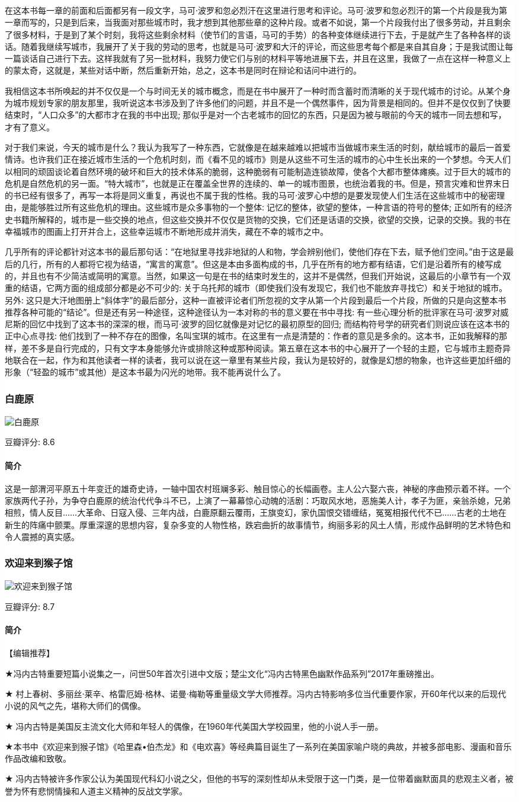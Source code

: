 在这本书每一章的前面和后面都另有一段文字，马可·波罗和忽必烈汗在这里进行思考和评论。马可·波罗和忽必烈汗的第一个片段是我为第一章而写的，只是到后来，当我面对那些城市时，我才想到其他那些章的这种片段。或者不如说，第一个片段我付出了很多劳动，并且剩余了很多材料，于是到了某个时刻，我将这些剩余材料（使节们的言语，马可的手势）的各种变体继续进行下去，于是就产生了各种各样的谈话。随着我继续写城市，我展开了关于我的劳动的思考，也就是马可·波罗和大汗的评论，而这些思考每个都是来自其自身；于是我试图让每一篇谈话自己进行下去。这样我就有了另一批材料，我努力使它们与别的材料平等地进展下去，并且在这里，我做了一点在这样一种意义上的蒙太奇，这就是，某些对话中断，然后重新开始，总之，这本书是同时在辩论和诘问中进行的。

我相信这本书所唤起的并不仅仅是一个与时间无关的城市概念，而是在书中展开了一种时而含蓄时而清晰的关于现代城市的讨论。从某个身为城市规划专家的朋友那里，我听说这本书涉及到了许多他们的问题，并且不是一个偶然事件，因为背景是相同的。但并不是仅仅到了快要结束时，“人口众多”的大都市才在我的书中出现; 那似乎是对一个古老城市的回忆的东西，只是因为被与眼前的今天的城市一同去想和写，才有了意义。

对于我们来说，今天的城市是什么？我认为我写了一种东西，它就像是在越来越难以把城市当做城市来生活的时刻，献给城市的最后一首爱情诗。也许我们正在接近城市生活的一个危机时刻，而《看不见的城市》则是从这些不可生活的城市的心中生长出来的一个梦想。今天人们以相同的顽固谈论着自然环境的破坏和巨大的技术体系的脆弱，这种脆弱有可能制造连锁故障，使各个大都市整体瘫痪。过于巨大的城市的危机是自然危机的另一面。“特大城市”，也就是正在覆盖全世界的连续的、单一的城市图景，也统治着我的书。但是，预言灾难和世界末日的书已经有很多了，再写一本将是同义重复，再说也不属于我的性格。我的马可·波罗心中想的是要发现使人们生活在这些城市中的秘密理由，是能够胜过所有这些危机的理由。这些城市是众多事物的一个整体: 记忆的整体，欲望的整体，一种言语的符号的整体; 正如所有的经济史书籍所解释的，城市是一些交换的地点，但这些交换并不仅仅是货物的交换，它们还是话语的交换，欲望的交换，记录的交换。我的书在幸福城市的图画上打开并合上，这些幸运城市不断地形成并消失，藏在不幸的城市之中。

几乎所有的评论都针对这本书的最后那句话：“在地狱里寻找非地狱的人和物，学会辨别他们，使他们存在下去，赋予他们空间。”由于这是最后的几行，所有的人都将它视为结语，“寓言的寓意”。但这是本由多面构成的书，几乎在所有的地方都有结语，它们是沿着所有的棱写成的，并且也有不少简洁或简明的寓意。当然，如果这一句是在书的结束时发生的，这并不是偶然，但我们开始说，这最后的小章节有一个双重的结语，它两方面的组成部分都是必不可少的: 关于乌托邦的城市（即使我们没有发现它，我们也不能放弃寻找它）和关于地狱的城市。另外: 这只是大汗地图册上“斜体字”的最后部分，这种一直被评论者们所忽视的文字从第一个片段到最后一个片段，所做的只是向这整本书推荐各种可能的“结论”。但是还有另一种途径，这种途径认为一本对称的书的意义要在书中寻找: 有一些心理分析的批评家在马可·波罗对威尼斯的回忆中找到了这本书的深深的根，而马可·波罗的回忆就像是对记忆的最初原型的回归; 而结构符号学的研究者们则说应该在这本书的正中心点寻找: 他们找到了一种不存在的图像，名叫宝琪的城市。在这里有一点是清楚的：作者的意见是多余的。这本书，正如我解释的那样，差不多是自行完成的，只有文字本身能够允许或排除这种或那种阅读。第五章在这本书的中心展开了一个轻的主题，它与城市主题奇异地联合在一起，作为和其他读者一样的读者，我可以说在这一章里有某些片段，我认为是较好的，就像是幻想的物象，也许这些更加纤细的形象（“轻盈的城市”或其他）是这本书最为闪光的地带。我不能再说什么了。



### 白鹿原

![白鹿原](https://img1.doubanio.com/view/subject/l/public/s9137567.jpg)

豆瓣评分: 8.6

#### 简介

这是一部渭河平原五十年变迁的雄奇史诗，一轴中国农村班斓多彩、触目惊心的长幅画卷。主人公六娶六丧，神秘的序曲预示着不祥。一个家族两代子孙，为争夺白鹿原的统治代代争斗不已，上演了一幕幕惊心动魄的活剧：巧取风水地，恶施美人计，孝子为匪，亲翁杀媳，兄弟相煎，情人反目……大革命、日寇入侵、三年内战，白鹿原翻云覆雨，王旗变幻，家仇国恨交错缠结，冤冤相报代代不已……古老的土地在新生的阵痛中颤栗。厚重深邃的思想内容，复杂多变的人物性格，跌宕曲折的故事情节，绚丽多彩的风土人情，形成作品鲜明的艺术特色和令人震撼的真实感。



### 欢迎来到猴子馆

![欢迎来到猴子馆](https://img3.doubanio.com/view/subject/l/public/s29497493.jpg)

豆瓣评分: 8.7

#### 简介

【编辑推荐】

★冯内古特重要短篇小说集之一，问世50年首次引进中文版；楚尘文化“冯内古特黑色幽默作品系列”2017年重磅推出。

★ 村上春树、多丽丝·莱辛、格雷厄姆·格林、诺曼·梅勒等重量级文学大师推荐。冯内古特影响多位当代重要作家，开60年代以来的后现代小说的风气之先，堪称大师们的偶像。

★ 冯内古特是美国反主流文化大师和年轻人的偶像，在1960年代美国大学校园里，他的小说人手一册。

★本书中《欢迎来到猴子馆》《哈里森•伯杰龙》和《电欢喜》等经典篇目诞生了一系列在美国家喻户晓的典故，并被多部电影、漫画和音乐作品改编和致敬。

★ 冯内古特被许多作家公认为美国现代科幻小说之父，但他的书写的深刻性却从未受限于这一门类，是一位带着幽默面具的悲观主义者，被誉为怀有悲悯情操和人道主义精神的反战文学家。

